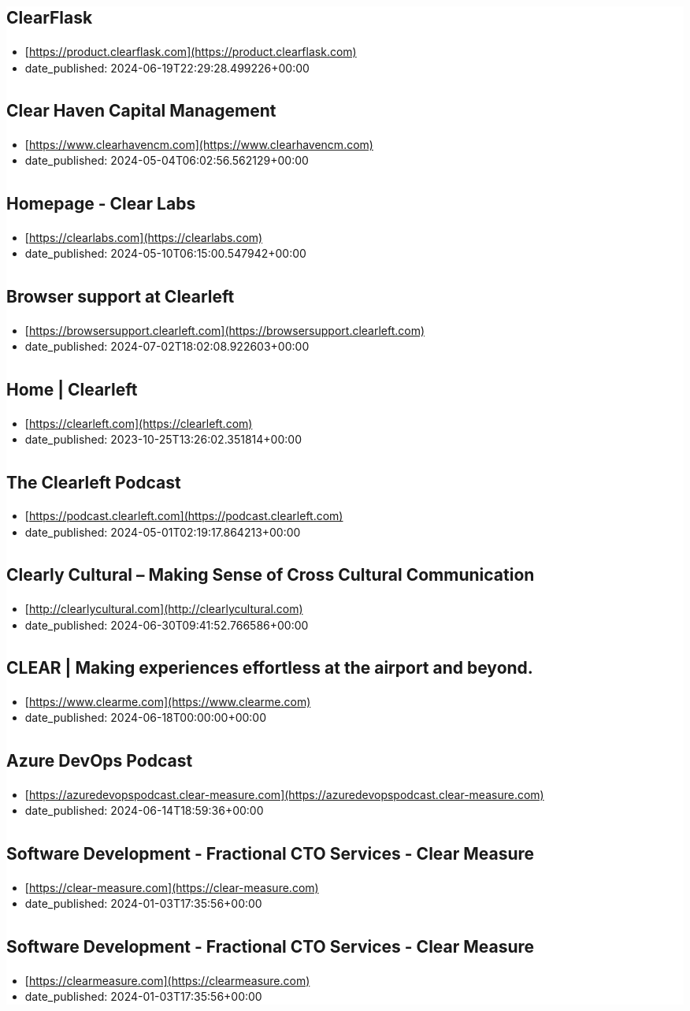  ## ClearFlask
 - [https://product.clearflask.com](https://product.clearflask.com)
 - date_published: 2024-06-19T22:29:28.499226+00:00

 ## Clear Haven Capital Management
 - [https://www.clearhavencm.com](https://www.clearhavencm.com)
 - date_published: 2024-05-04T06:02:56.562129+00:00

 ## Homepage - Clear Labs
 - [https://clearlabs.com](https://clearlabs.com)
 - date_published: 2024-05-10T06:15:00.547942+00:00

 ## Browser support at Clearleft
 - [https://browsersupport.clearleft.com](https://browsersupport.clearleft.com)
 - date_published: 2024-07-02T18:02:08.922603+00:00

 ## Home | Clearleft
 - [https://clearleft.com](https://clearleft.com)
 - date_published: 2023-10-25T13:26:02.351814+00:00

 ## The Clearleft Podcast
 - [https://podcast.clearleft.com](https://podcast.clearleft.com)
 - date_published: 2024-05-01T02:19:17.864213+00:00

 ## Clearly Cultural – Making Sense of Cross Cultural Communication
 - [http://clearlycultural.com](http://clearlycultural.com)
 - date_published: 2024-06-30T09:41:52.766586+00:00

 ## CLEAR | Making experiences effortless at the airport and beyond.
 - [https://www.clearme.com](https://www.clearme.com)
 - date_published: 2024-06-18T00:00:00+00:00

 ## Azure DevOps Podcast
 - [https://azuredevopspodcast.clear-measure.com](https://azuredevopspodcast.clear-measure.com)
 - date_published: 2024-06-14T18:59:36+00:00

 ## Software Development - Fractional CTO Services - Clear Measure
 - [https://clear-measure.com](https://clear-measure.com)
 - date_published: 2024-01-03T17:35:56+00:00

 ## Software Development - Fractional CTO Services - Clear Measure
 - [https://clearmeasure.com](https://clearmeasure.com)
 - date_published: 2024-01-03T17:35:56+00:00
